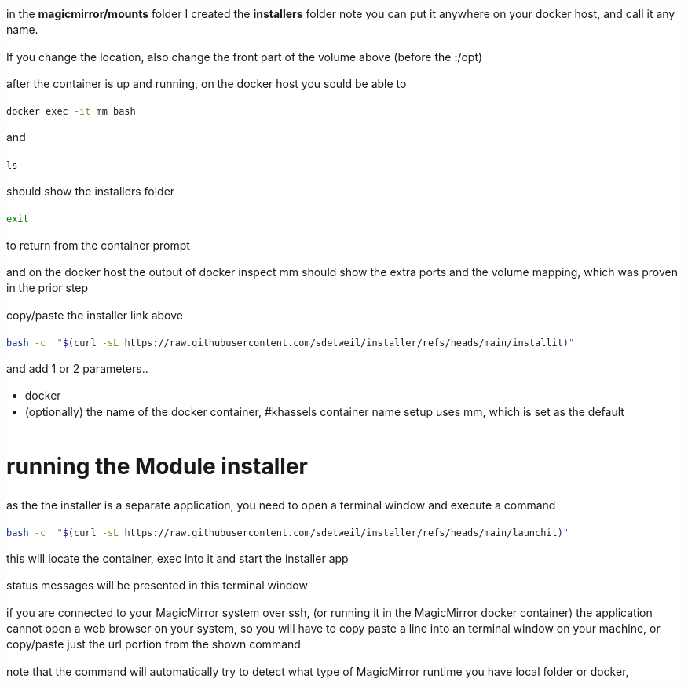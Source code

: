 in the **magicmirror/mounts** folder I created the **installers** folder
note you can put it anywhere on your docker host, and call it any name.<br>

If you change the location, also change the front part of the volume above 
(before the :/opt)

after the container is up and running, 
on the docker host you sould be able to 
```sh
docker exec -it mm bash
```
 and 
 ```
 ls
 ```
 should show the installers folder
 ```sh
 exit
 ```
 to return from the container prompt

 and on the docker host
 the output of docker inspect mm should show the extra ports and the volume mapping, which was proven in the prior step 

copy/paste the installer link above
```bash
bash -c  "$(curl -sL https://raw.githubusercontent.com/sdetweil/installer/refs/heads/main/installit)"
```

and add 1 or 2 parameters..  
* docker
* (optionally) the name of the docker container, #khassels container name setup uses mm, which is set as the default


# running the Module installer

as the the installer is a separate application, you need to open a terminal window and execute a command 
```bash
bash -c  "$(curl -sL https://raw.githubusercontent.com/sdetweil/installer/refs/heads/main/launchit)"
```
this will locate the container, exec into it and start the installer app

status messages will be presented in this terminal window

if you are connected to your MagicMirror system over ssh, (or running it in the MagicMirror docker container) the application cannot open a web browser on your system, so you will have to copy paste a line into an terminal window on your machine, or copy/paste just the url portion from the shown command

note that the command will automatically try to detect what type of MagicMirror runtime you have  local folder or docker, 
